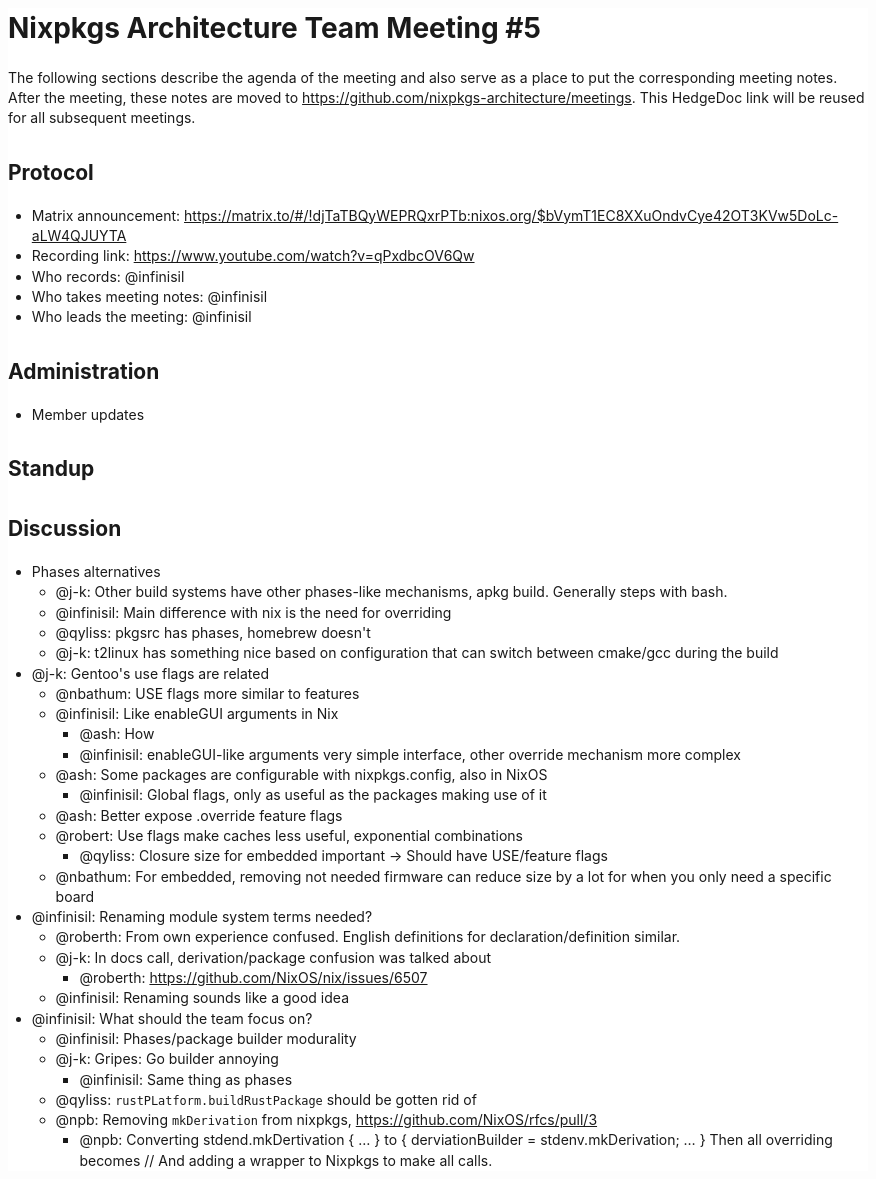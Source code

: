 # Nixpkgs Architecture Team Meeting #5

The following sections describe the agenda of the meeting and also serve as a place to put the corresponding meeting notes. After the meeting, these notes are moved to https://github.com/nixpkgs-architecture/meetings. This HedgeDoc link will be reused for all subsequent meetings.

## Protocol

- Matrix announcement: <https://matrix.to/#/!djTaTBQyWEPRQxrPTb:nixos.org/$bVymT1EC8XXuOndvCye42OT3KVw5DoLc-aLW4QJUYTA>
- Recording link: <https://www.youtube.com/watch?v=qPxdbcOV6Qw>
- Who records: @infinisil
- Who takes meeting notes: @infinisil
- Who leads the meeting: @infinisil

## Administration

- Member updates

## Standup


## Discussion

- Phases alternatives
  - @j-k: Other build systems have other phases-like mechanisms, apkg build. Generally steps with bash.
  - @infinisil: Main difference with nix is the need for overriding
  - @qyliss: pkgsrc has phases, homebrew doesn't
  - @j-k: t2linux has something nice based on configuration that can switch between cmake/gcc during the build
- @j-k: Gentoo's use flags are related
  - @nbathum: USE flags more similar to features
  - @infinisil: Like enableGUI arguments in Nix
    - @ash: How
    - @infinisil: enableGUI-like arguments very simple interface, other override mechanism more complex
  - @ash: Some packages are configurable with nixpkgs.config, also in NixOS
    - @infinisil: Global flags, only as useful as the packages making use of it
  - @ash: Better expose .override feature flags
  - @robert: Use flags make caches less useful, exponential combinations
    - @qyliss: Closure size for embedded important -> Should have USE/feature flags
  - @nbathum: For embedded, removing not needed firmware can reduce size by a lot for when you only need a specific board
- @infinisil: Renaming module system terms needed?
  - @roberth: From own experience confused. English definitions for declaration/definition similar.
  - @j-k: In docs call, derivation/package confusion was talked about
    - @roberth: https://github.com/NixOS/nix/issues/6507
  - @infinisil: Renaming sounds like a good idea
- @infinisil: What should the team focus on?
  - @infinisil: Phases/package builder modurality
  - @j-k: Gripes: Go builder annoying
    - @infinisil: Same thing as phases
  - @qyliss: `rustPLatform.buildRustPackage` should be gotten rid of
  - @npb: Removing `mkDerivation` from nixpkgs, https://github.com/NixOS/rfcs/pull/3
    - @npb: Converting stdend.mkDertivation { … } to { derviationBuilder = stdenv.mkDerivation; … }
      Then all overriding becomes //
      And adding a wrapper to Nixpkgs to make all calls.
